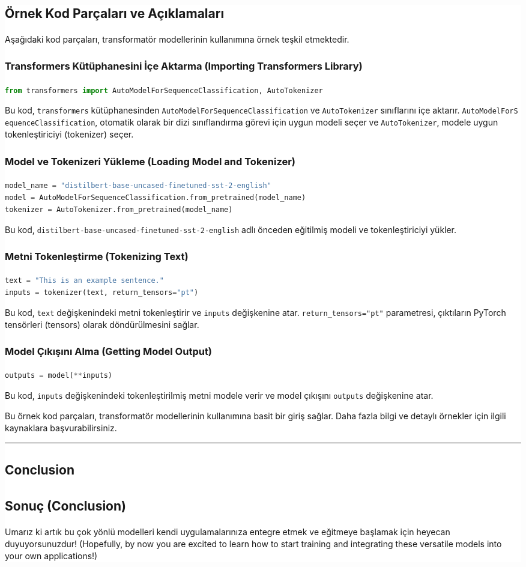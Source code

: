 ## Örnek Kod Parçaları ve Açıklamaları

Aşağıdaki kod parçaları, transformatör modellerinin kullanımına örnek teşkil etmektedir.

### Transformers Kütüphanesini İçe Aktarma (Importing Transformers Library)

```python
from transformers import AutoModelForSequenceClassification, AutoTokenizer
```

Bu kod, `transformers` kütüphanesinden `AutoModelForSequenceClassification` ve `AutoTokenizer` sınıflarını içe aktarır. `AutoModelForSequenceClassification`, otomatik olarak bir dizi sınıflandırma görevi için uygun modeli seçer ve `AutoTokenizer`, modele uygun tokenleştiriciyi (tokenizer) seçer.

### Model ve Tokenizeri Yükleme (Loading Model and Tokenizer)

```python
model_name = "distilbert-base-uncased-finetuned-sst-2-english"
model = AutoModelForSequenceClassification.from_pretrained(model_name)
tokenizer = AutoTokenizer.from_pretrained(model_name)
```

Bu kod, `distilbert-base-uncased-finetuned-sst-2-english` adlı önceden eğitilmiş modeli ve tokenleştiriciyi yükler.

### Metni Tokenleştirme (Tokenizing Text)

```python
text = "This is an example sentence."
inputs = tokenizer(text, return_tensors="pt")
```

Bu kod, `text` değişkenindeki metni tokenleştirir ve `inputs` değişkenine atar. `return_tensors="pt"` parametresi, çıktıların PyTorch tensörleri (tensors) olarak döndürülmesini sağlar.

### Model Çıkışını Alma (Getting Model Output)

```python
outputs = model(**inputs)
```

Bu kod, `inputs` değişkenindeki tokenleştirilmiş metni modele verir ve model çıkışını `outputs` değişkenine atar.

Bu örnek kod parçaları, transformatör modellerinin kullanımına basit bir giriş sağlar. Daha fazla bilgi ve detaylı örnekler için ilgili kaynaklara başvurabilirsiniz.

---

## Conclusion

## Sonuç (Conclusion)
Umarız ki artık bu çok yönlü modelleri kendi uygulamalarınıza entegre etmek ve eğitmeye başlamak için heyecan duyuyorsunuzdur! (Hopefully, by now you are excited to learn how to start training and integrating these versatile models into your own applications!)
